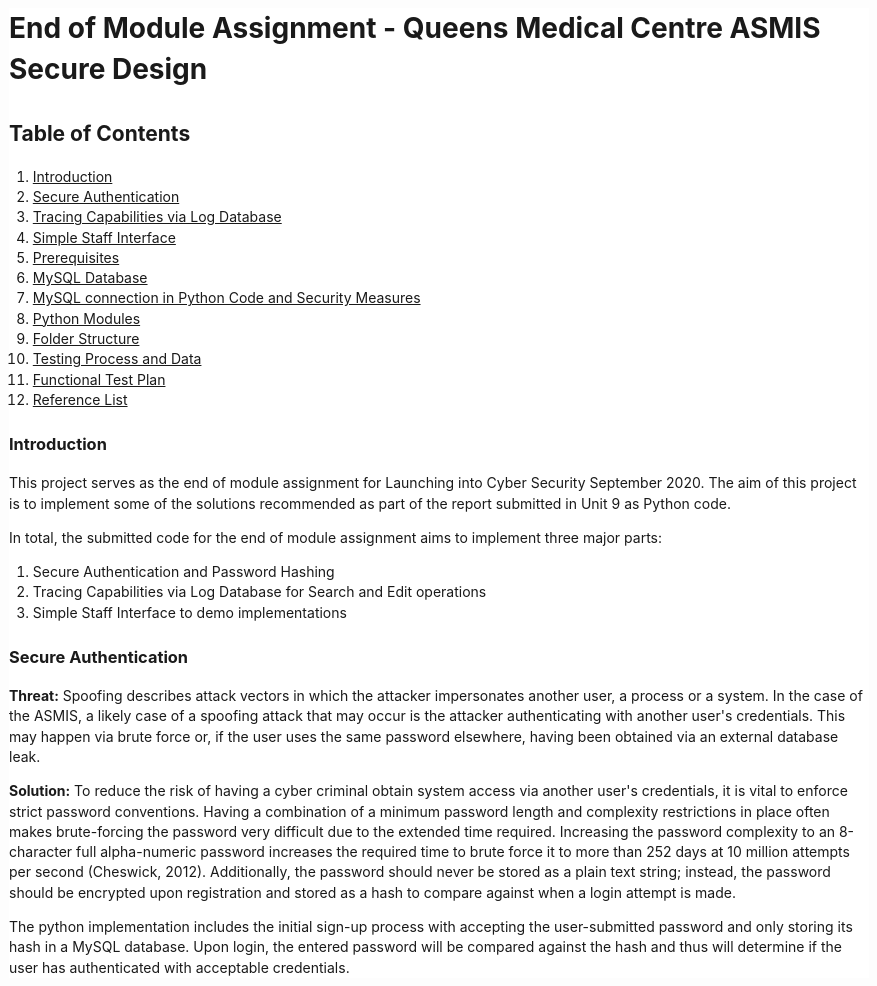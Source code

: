 # End of Module Assignment - Queens Medical Centre ASMIS Secure Design


## Table of Contents
1. [Introduction](#introduction)
2. [Secure Authentication](#secure-authentication)
3. [Tracing Capabilities via Log Database](#tracing-capabilities-via-log-database)
4. [Simple Staff Interface](#simple-staff-interface)
5. [Prerequisites](#prerequisites)
6. [MySQL Database](#mysql-database)
7. [MySQL connection in Python Code and Security Measures](#mysql-connection-in-python-code-and-security-measures)
8. [Python Modules](#python-modules)
9. [Folder Structure](#folder-structure)
10. [Testing Process and Data](#testing-process-and-data)
11. [Functional Test Plan](#functional-test-plan)
12. [Reference List](#reference-list)



### Introduction
This project serves as the end of module assignment for Launching into Cyber Security September 2020. The aim of this project is to  implement some of the solutions recommended as part of the report submitted in Unit 9 as Python code.

In total, the submitted code for the end of module assignment aims to implement three major parts:
1.	Secure Authentication and Password Hashing
2.	Tracing Capabilities via Log Database for Search and Edit operations
3.	Simple Staff Interface to demo implementations



### Secure Authentication
**Threat:**
Spoofing describes attack vectors in which the attacker impersonates another user, a process or a system. In the case of the ASMIS, a likely case of a spoofing attack that may occur is the attacker authenticating with another user's credentials. This may happen via brute force or, if the user uses the same password elsewhere, having been obtained via an external database leak.

**Solution:**
To reduce the risk of having a cyber criminal obtain system access via another user's credentials, it is vital to enforce strict password conventions. Having a combination of a minimum password length and complexity restrictions in place often makes brute-forcing the password very difficult due to the extended time required. Increasing the password complexity to an 8-character full alpha-numeric password increases the required time to brute force it to more than 252 days at 10 million attempts per second (Cheswick, 2012). Additionally, the password should never be stored as a plain text string; instead, the password should be encrypted upon registration and stored as a hash to compare against when a login attempt is made.

The python implementation includes the initial sign-up process with accepting the user-submitted password and only storing its hash in a MySQL database. Upon login, the entered password will be compared against the hash and thus will determine if the user has authenticated with acceptable credentials.
